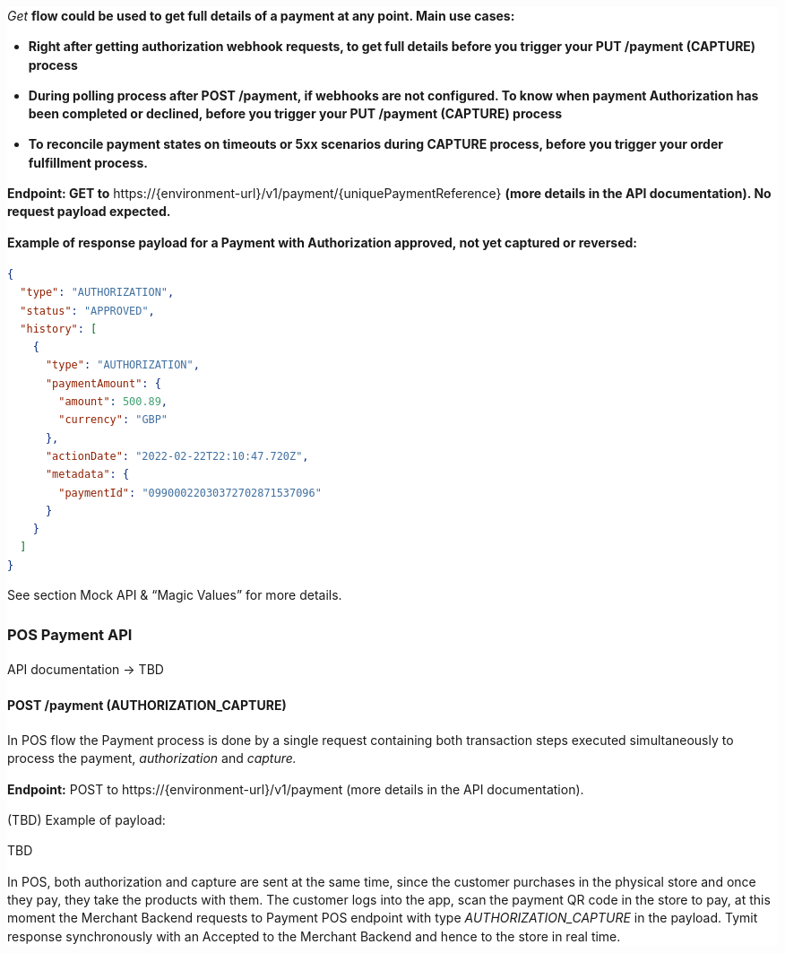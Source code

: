_Get_ **flow could be used to get full details of a payment at any point. Main use cases:**

- **Right after getting authorization webhook requests, to get full details before you trigger your PUT /payment (CAPTURE) process**

- **During polling process after POST /payment, if webhooks are not configured. To know when payment Authorization has been completed or declined, before you trigger your PUT /payment (CAPTURE) process**

- **To reconcile payment states on timeouts or 5xx scenarios during CAPTURE process, before you trigger your order fulfillment process.**

**Endpoint: GET to** https://{environment-url}/v1/payment/{uniquePaymentReference} **(more details in the API documentation). No request payload expected.**

**Example of response payload for a Payment with Authorization approved, not yet captured or reversed:**

```json
{
  "type": "AUTHORIZATION",
  "status": "APPROVED",
  "history": [
    {
      "type": "AUTHORIZATION",
      "paymentAmount": {
        "amount": 500.89,
        "currency": "GBP"
      },
      "actionDate": "2022-02-22T22:10:47.720Z",
      "metadata": {
        "paymentId": "09900022030372702871537096"
      }
    }
  ]
}
```

See section Mock API & “Magic Values” for more details.

### **POS Payment API**

API documentation → TBD

#### POST /payment (AUTHORIZATION_CAPTURE)

In POS flow the Payment process is done by a single request containing both transaction steps executed simultaneously to process the payment, _authorization_ and _capture._

**Endpoint:** POST to https://{environment-url}/v1/payment (more details in the API documentation).

(TBD) Example of payload:

TBD

In POS, both authorization and capture are sent at the same time, since the customer purchases in the physical store and once they pay, they take the products with them. The customer logs into the app, scan the payment QR code in the store to pay, at this moment the Merchant Backend requests to Payment POS endpoint with type _AUTHORIZATION_CAPTURE_ in the payload. Tymit response synchronously with an Accepted to the Merchant Backend and hence to the store in real time.
